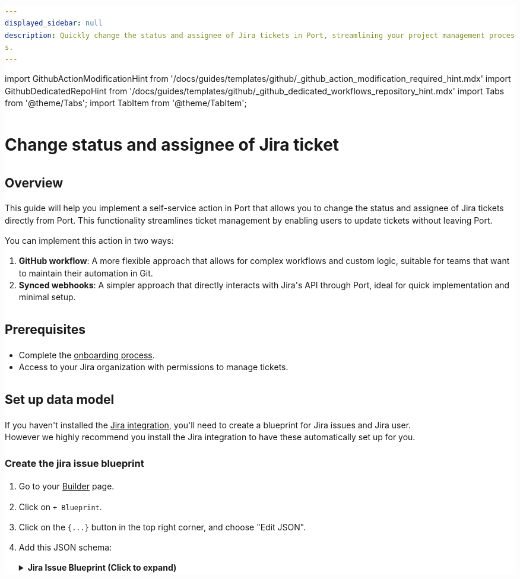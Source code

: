 ```yaml
---
displayed_sidebar: null
description: Quickly change the status and assignee of Jira tickets in Port, streamlining your project management process.
---
```


import GithubActionModificationHint from '/docs/guides/templates/github/_github_action_modification_required_hint.mdx'
import GithubDedicatedRepoHint from '/docs/guides/templates/github/_github_dedicated_workflows_repository_hint.mdx'
import Tabs from '@theme/Tabs';
import TabItem from '@theme/TabItem';

# Change status and assignee of Jira ticket

## Overview
This guide will help you implement a self-service action in Port that allows you to change the status and assignee of Jira tickets directly from Port.
This functionality streamlines ticket management by enabling users to update tickets without leaving Port.

You can implement this action in two ways:
1. **GitHub workflow**: A more flexible approach that allows for complex workflows and custom logic, suitable for teams that want to maintain their automation in Git.
2. **Synced webhooks**: A simpler approach that directly interacts with Jira's API through Port, ideal for quick implementation and minimal setup.



## Prerequisites

- Complete the [onboarding process](/getting-started/overview).
- Access to your Jira organization with permissions to manage tickets.

## Set up data model

If you haven't installed the [Jira integration](/build-your-software-catalog/sync-data-to-catalog/project-management/jira/), you'll need to create a blueprint for Jira issues and Jira user.  
However we highly recommend you install the Jira integration to have these automatically set up for you.

### Create the jira issue blueprint

1. Go to your [Builder](https://app.getport.io/settings/data-model) page.
2. Click on `+ Blueprint`.
3. Click on the `{...}` button in the top right corner, and choose "Edit JSON".
4. Add this JSON schema:

    <details>
    <summary><b>Jira Issue Blueprint (Click to expand)</b></summary>
